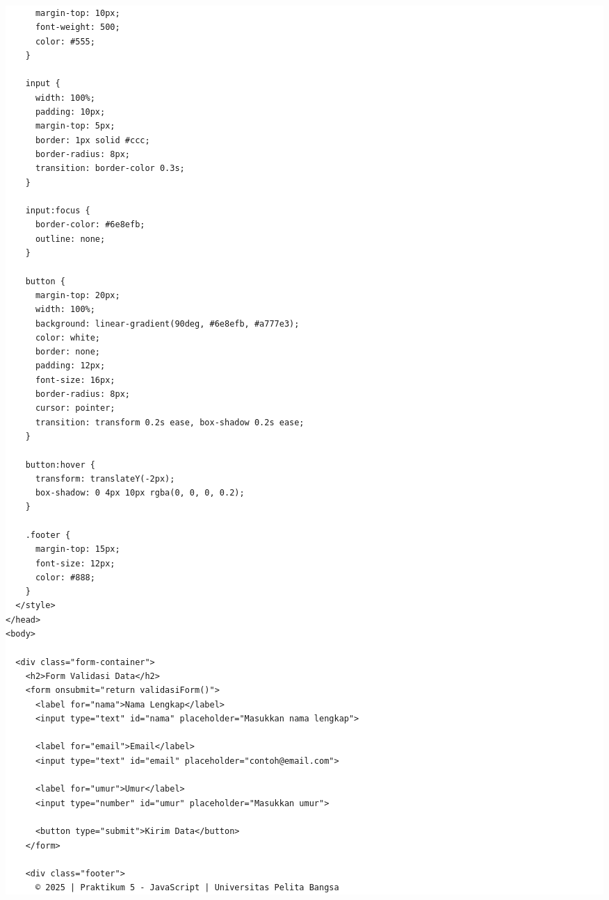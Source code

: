 ```
      margin-top: 10px;
      font-weight: 500;
      color: #555;
    }

    input {
      width: 100%;
      padding: 10px;
      margin-top: 5px;
      border: 1px solid #ccc;
      border-radius: 8px;
      transition: border-color 0.3s;
    }

    input:focus {
      border-color: #6e8efb;
      outline: none;
    }

    button {
      margin-top: 20px;
      width: 100%;
      background: linear-gradient(90deg, #6e8efb, #a777e3);
      color: white;
      border: none;
      padding: 12px;
      font-size: 16px;
      border-radius: 8px;
      cursor: pointer;
      transition: transform 0.2s ease, box-shadow 0.2s ease;
    }

    button:hover {
      transform: translateY(-2px);
      box-shadow: 0 4px 10px rgba(0, 0, 0, 0.2);
    }

    .footer {
      margin-top: 15px;
      font-size: 12px;
      color: #888;
    }
  </style>
</head>
<body>

  <div class="form-container">
    <h2>Form Validasi Data</h2>
    <form onsubmit="return validasiForm()">
      <label for="nama">Nama Lengkap</label>
      <input type="text" id="nama" placeholder="Masukkan nama lengkap">

      <label for="email">Email</label>
      <input type="text" id="email" placeholder="contoh@email.com">

      <label for="umur">Umur</label>
      <input type="number" id="umur" placeholder="Masukkan umur">

      <button type="submit">Kirim Data</button>
    </form>

    <div class="footer">
      © 2025 | Praktikum 5 - JavaScript | Universitas Pelita Bangsa
```